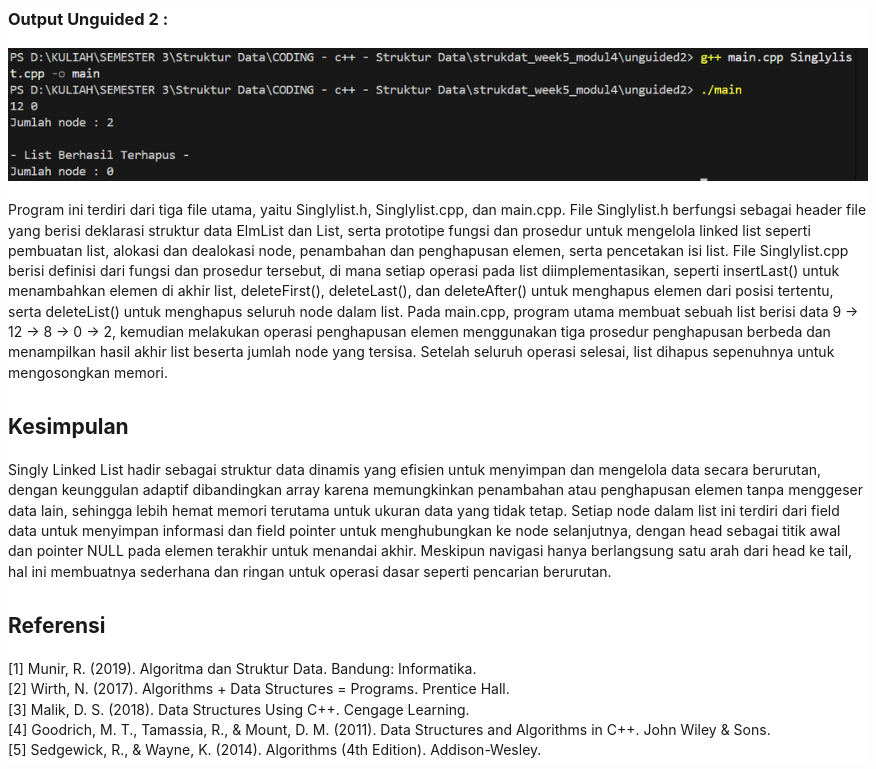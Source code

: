 ### Output Unguided 2 :

![Screenshot Output Unguided 1_1](https://github.com/ORANGTZY/103112400056_Felix-Pedrosa-Valentino/blob/main/strukdat_week5_modul4/output-unguided2-modul4.png) 

Program ini terdiri dari tiga file utama, yaitu Singlylist.h, Singlylist.cpp, dan main.cpp. File Singlylist.h berfungsi sebagai header file yang berisi deklarasi struktur data ElmList dan List, serta prototipe fungsi dan prosedur untuk mengelola linked list seperti pembuatan list, alokasi dan dealokasi node, penambahan dan penghapusan elemen, serta pencetakan isi list. File Singlylist.cpp berisi definisi dari fungsi dan prosedur tersebut, di mana setiap operasi pada list diimplementasikan, seperti insertLast() untuk menambahkan elemen di akhir list, deleteFirst(), deleteLast(), dan deleteAfter() untuk menghapus elemen dari posisi tertentu, serta deleteList() untuk menghapus seluruh node dalam list. Pada main.cpp, program utama membuat sebuah list berisi data 9 → 12 → 8 → 0 → 2, kemudian melakukan operasi penghapusan elemen menggunakan tiga prosedur penghapusan berbeda dan menampilkan hasil akhir list beserta jumlah node yang tersisa. Setelah seluruh operasi selesai, list dihapus sepenuhnya untuk mengosongkan memori. 

## Kesimpulan
Singly Linked List hadir sebagai struktur data dinamis yang efisien untuk menyimpan dan mengelola data secara berurutan, dengan keunggulan adaptif dibandingkan array karena memungkinkan penambahan atau penghapusan elemen tanpa menggeser data lain, sehingga lebih hemat memori terutama untuk ukuran data yang tidak tetap. Setiap node dalam list ini terdiri dari field data untuk menyimpan informasi dan field pointer untuk menghubungkan ke node selanjutnya, dengan head sebagai titik awal dan pointer NULL pada elemen terakhir untuk menandai akhir. Meskipun navigasi hanya berlangsung satu arah dari head ke tail, hal ini membuatnya sederhana dan ringan untuk operasi dasar seperti pencarian berurutan. 

## Referensi
[1] Munir, R. (2019). Algoritma dan Struktur Data. Bandung: Informatika. 
<br>
[2] Wirth, N. (2017). Algorithms + Data Structures = Programs. Prentice Hall.
<br>
[3] Malik, D. S. (2018). Data Structures Using C++. Cengage Learning.
<br>
[4] Goodrich, M. T., Tamassia, R., & Mount, D. M. (2011). Data Structures and Algorithms in C++. John Wiley & Sons.
<br>
[5] Sedgewick, R., & Wayne, K. (2014). Algorithms (4th Edition). Addison-Wesley. 
